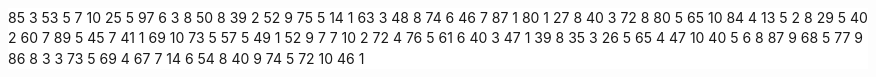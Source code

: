 85 3
53 5
7 10
25 5
97 6
3 8
50 8
39 2
52 9
75 5
14 1
63 3
48 8
74 6
46 7
87 1
80 1
27 8
40 3
72 8
80 5
65 10
84 4
13 5
2 8
29 5
40 2
60 7
89 5
45 7
41 1
69 10
73 5
57 5
49 1
52 9
7 7
10 2
72 4
76 5
61 6
40 3
47 1
39 8
35 3
26 5
65 4
47 10
40 5
6 8
87 9
68 5
77 9
86 8
3 3
73 5
69 4
67 7
14 6
54 8
40 9
74 5
72 10
46 1